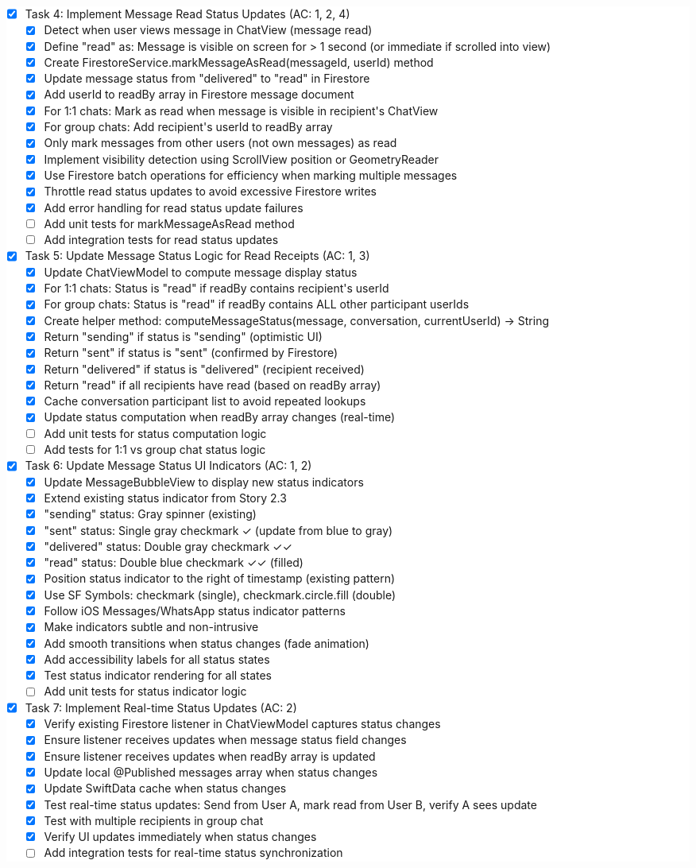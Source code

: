 - [x] Task 4: Implement Message Read Status Updates (AC: 1, 2, 4)
  - [x] Detect when user views message in ChatView (message read)
  - [x] Define "read" as: Message is visible on screen for > 1 second (or immediate if scrolled into view)
  - [x] Create FirestoreService.markMessageAsRead(messageId, userId) method
  - [x] Update message status from "delivered" to "read" in Firestore
  - [x] Add userId to readBy array in Firestore message document
  - [x] For 1:1 chats: Mark as read when message is visible in recipient's ChatView
  - [x] For group chats: Add recipient's userId to readBy array
  - [x] Only mark messages from other users (not own messages) as read
  - [x] Implement visibility detection using ScrollView position or GeometryReader
  - [x] Use Firestore batch operations for efficiency when marking multiple messages
  - [x] Throttle read status updates to avoid excessive Firestore writes
  - [x] Add error handling for read status update failures
  - [ ] Add unit tests for markMessageAsRead method
  - [ ] Add integration tests for read status updates

- [x] Task 5: Update Message Status Logic for Read Receipts (AC: 1, 3)
  - [x] Update ChatViewModel to compute message display status
  - [x] For 1:1 chats: Status is "read" if readBy contains recipient's userId
  - [x] For group chats: Status is "read" if readBy contains ALL other participant userIds
  - [x] Create helper method: computeMessageStatus(message, conversation, currentUserId) -> String
  - [x] Return "sending" if status is "sending" (optimistic UI)
  - [x] Return "sent" if status is "sent" (confirmed by Firestore)
  - [x] Return "delivered" if status is "delivered" (recipient received)
  - [x] Return "read" if all recipients have read (based on readBy array)
  - [x] Cache conversation participant list to avoid repeated lookups
  - [x] Update status computation when readBy array changes (real-time)
  - [ ] Add unit tests for status computation logic
  - [ ] Add tests for 1:1 vs group chat status logic

- [x] Task 6: Update Message Status UI Indicators (AC: 1, 2)
  - [x] Update MessageBubbleView to display new status indicators
  - [x] Extend existing status indicator from Story 2.3
  - [x] "sending" status: Gray spinner (existing)
  - [x] "sent" status: Single gray checkmark ✓ (update from blue to gray)
  - [x] "delivered" status: Double gray checkmark ✓✓
  - [x] "read" status: Double blue checkmark ✓✓ (filled)
  - [x] Position status indicator to the right of timestamp (existing pattern)
  - [x] Use SF Symbols: checkmark (single), checkmark.circle.fill (double)
  - [x] Follow iOS Messages/WhatsApp status indicator patterns
  - [x] Make indicators subtle and non-intrusive
  - [x] Add smooth transitions when status changes (fade animation)
  - [x] Add accessibility labels for all status states
  - [x] Test status indicator rendering for all states
  - [ ] Add unit tests for status indicator logic

- [x] Task 7: Implement Real-time Status Updates (AC: 2)
  - [x] Verify existing Firestore listener in ChatViewModel captures status changes
  - [x] Ensure listener receives updates when message status field changes
  - [x] Ensure listener receives updates when readBy array is updated
  - [x] Update local @Published messages array when status changes
  - [x] Update SwiftData cache when status changes
  - [x] Test real-time status updates: Send from User A, mark read from User B, verify A sees update
  - [x] Test with multiple recipients in group chat
  - [x] Verify UI updates immediately when status changes
  - [ ] Add integration tests for real-time status synchronization
